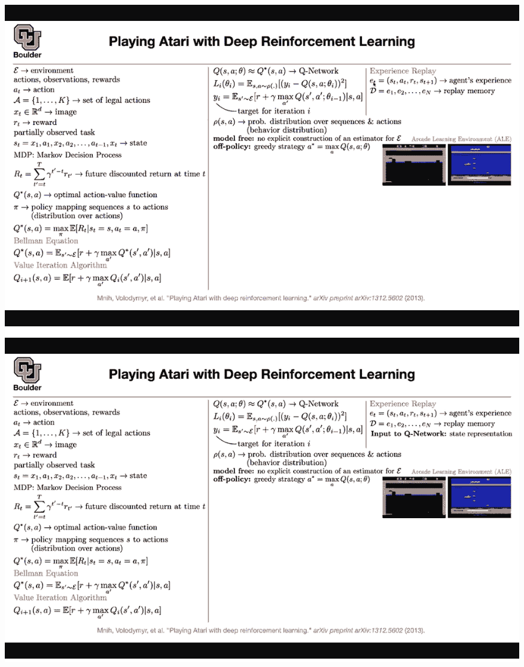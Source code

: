 ![](img/60db3c473f9dfbd767eaf55bb020b22a_181.png)

![](img/60db3c473f9dfbd767eaf55bb020b22a_182.png)
